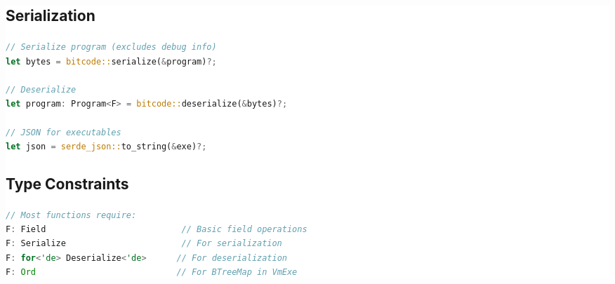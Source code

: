 ## Serialization

```rust
// Serialize program (excludes debug info)
let bytes = bitcode::serialize(&program)?;

// Deserialize
let program: Program<F> = bitcode::deserialize(&bytes)?;

// JSON for executables
let json = serde_json::to_string(&exe)?;
```

## Type Constraints

```rust
// Most functions require:
F: Field                           // Basic field operations
F: Serialize                       // For serialization
F: for<'de> Deserialize<'de>      // For deserialization  
F: Ord                            // For BTreeMap in VmExe
```